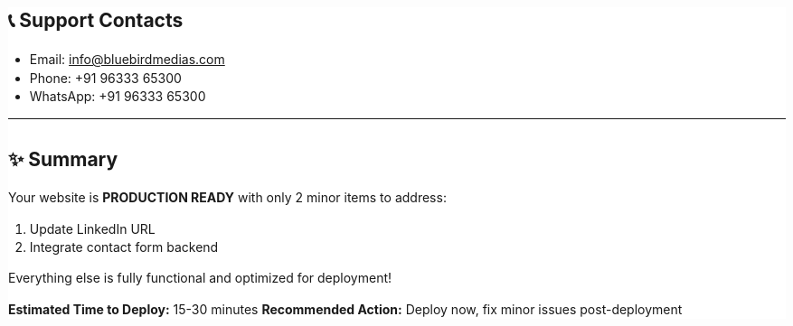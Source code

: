 ## 📞 Support Contacts
- Email: info@bluebirdmedias.com
- Phone: +91 96333 65300
- WhatsApp: +91 96333 65300

---

## ✨ Summary

Your website is **PRODUCTION READY** with only 2 minor items to address:
1. Update LinkedIn URL
2. Integrate contact form backend

Everything else is fully functional and optimized for deployment!

**Estimated Time to Deploy:** 15-30 minutes
**Recommended Action:** Deploy now, fix minor issues post-deployment
